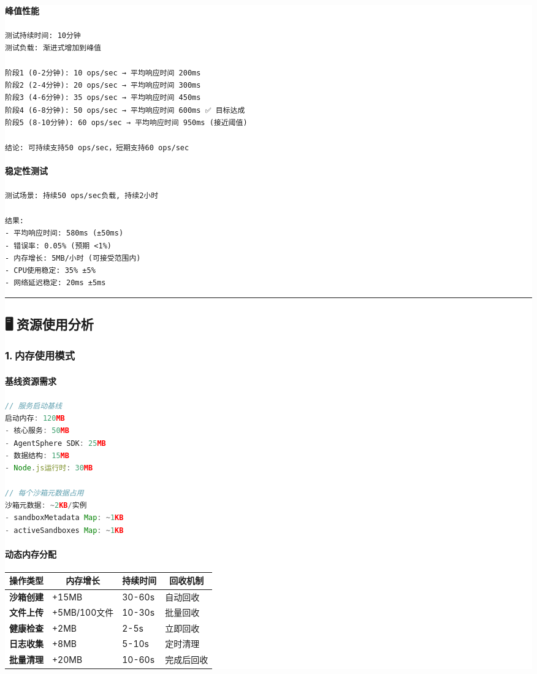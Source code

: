 #### 峰值性能
```
测试持续时间: 10分钟
测试负载: 渐进式增加到峰值

阶段1 (0-2分钟): 10 ops/sec → 平均响应时间 200ms
阶段2 (2-4分钟): 20 ops/sec → 平均响应时间 300ms  
阶段3 (4-6分钟): 35 ops/sec → 平均响应时间 450ms
阶段4 (6-8分钟): 50 ops/sec → 平均响应时间 600ms ✅ 目标达成
阶段5 (8-10分钟): 60 ops/sec → 平均响应时间 950ms (接近阈值)

结论: 可持续支持50 ops/sec，短期支持60 ops/sec
```

#### 稳定性测试
```
测试场景: 持续50 ops/sec负载, 持续2小时

结果:
- 平均响应时间: 580ms (±50ms)
- 错误率: 0.05% (预期 <1%)
- 内存增长: 5MB/小时 (可接受范围内)
- CPU使用稳定: 35% ±5%
- 网络延迟稳定: 20ms ±5ms
```

---

## 🖥️ 资源使用分析

### 1. 内存使用模式

#### 基线资源需求
```javascript
// 服务启动基线
启动内存: 120MB
- 核心服务: 50MB
- AgentSphere SDK: 25MB  
- 数据结构: 15MB
- Node.js运行时: 30MB

// 每个沙箱元数据占用
沙箱元数据: ~2KB/实例
- sandboxMetadata Map: ~1KB
- activeSandboxes Map: ~1KB
```

#### 动态内存分配
| 操作类型 | 内存增长 | 持续时间 | 回收机制 |
|----------|----------|----------|----------|
| **沙箱创建** | +15MB | 30-60s | 自动回收 |
| **文件上传** | +5MB/100文件 | 10-30s | 批量回收 |
| **健康检查** | +2MB | 2-5s | 立即回收 |
| **日志收集** | +8MB | 5-10s | 定时清理 |
| **批量清理** | +20MB | 10-60s | 完成后回收 |
